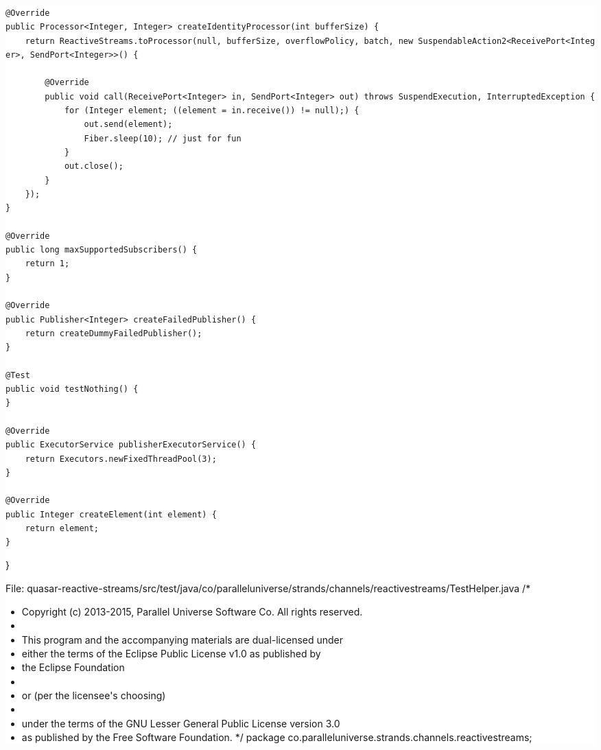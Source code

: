     @Override
    public Processor<Integer, Integer> createIdentityProcessor(int bufferSize) {
        return ReactiveStreams.toProcessor(null, bufferSize, overflowPolicy, batch, new SuspendableAction2<ReceivePort<Integer>, SendPort<Integer>>() {

            @Override
            public void call(ReceivePort<Integer> in, SendPort<Integer> out) throws SuspendExecution, InterruptedException {
                for (Integer element; ((element = in.receive()) != null);) {
                    out.send(element);
                    Fiber.sleep(10); // just for fun
                }
                out.close();
            }
        });
    }

    @Override
    public long maxSupportedSubscribers() {
        return 1;
    }

    @Override
    public Publisher<Integer> createFailedPublisher() {
        return createDummyFailedPublisher();
    }

    @Test
    public void testNothing() {
    }

    @Override
    public ExecutorService publisherExecutorService() {
        return Executors.newFixedThreadPool(3);
    }

    @Override
    public Integer createElement(int element) {
        return element;
    }
}


File: quasar-reactive-streams/src/test/java/co/paralleluniverse/strands/channels/reactivestreams/TestHelper.java
/*
 * Copyright (c) 2013-2015, Parallel Universe Software Co. All rights reserved.
 * 
 * This program and the accompanying materials are dual-licensed under
 * either the terms of the Eclipse Public License v1.0 as published by
 * the Eclipse Foundation
 *  
 *   or (per the licensee's choosing)
 *  
 * under the terms of the GNU Lesser General Public License version 3.0
 * as published by the Free Software Foundation.
 */
package co.paralleluniverse.strands.channels.reactivestreams;
